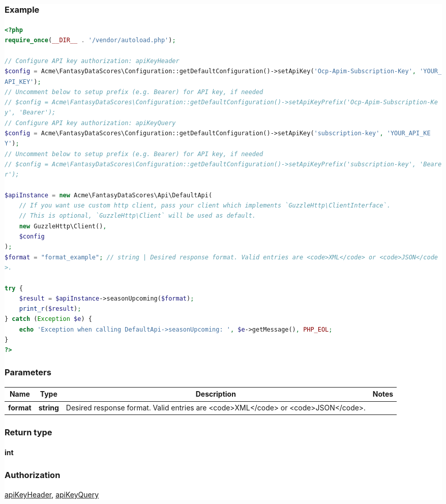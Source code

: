 ### Example
```php
<?php
require_once(__DIR__ . '/vendor/autoload.php');

// Configure API key authorization: apiKeyHeader
$config = Acme\FantasyDataScores\Configuration::getDefaultConfiguration()->setApiKey('Ocp-Apim-Subscription-Key', 'YOUR_API_KEY');
// Uncomment below to setup prefix (e.g. Bearer) for API key, if needed
// $config = Acme\FantasyDataScores\Configuration::getDefaultConfiguration()->setApiKeyPrefix('Ocp-Apim-Subscription-Key', 'Bearer');
// Configure API key authorization: apiKeyQuery
$config = Acme\FantasyDataScores\Configuration::getDefaultConfiguration()->setApiKey('subscription-key', 'YOUR_API_KEY');
// Uncomment below to setup prefix (e.g. Bearer) for API key, if needed
// $config = Acme\FantasyDataScores\Configuration::getDefaultConfiguration()->setApiKeyPrefix('subscription-key', 'Bearer');

$apiInstance = new Acme\FantasyDataScores\Api\DefaultApi(
    // If you want use custom http client, pass your client which implements `GuzzleHttp\ClientInterface`.
    // This is optional, `GuzzleHttp\Client` will be used as default.
    new GuzzleHttp\Client(),
    $config
);
$format = "format_example"; // string | Desired response format. Valid entries are <code>XML</code> or <code>JSON</code>.

try {
    $result = $apiInstance->seasonUpcoming($format);
    print_r($result);
} catch (Exception $e) {
    echo 'Exception when calling DefaultApi->seasonUpcoming: ', $e->getMessage(), PHP_EOL;
}
?>
```

### Parameters

Name | Type | Description  | Notes
------------- | ------------- | ------------- | -------------
 **format** | **string**| Desired response format. Valid entries are &lt;code&gt;XML&lt;/code&gt; or &lt;code&gt;JSON&lt;/code&gt;. |

### Return type

**int**

### Authorization

[apiKeyHeader](../../README.md#apiKeyHeader), [apiKeyQuery](../../README.md#apiKeyQuery)
